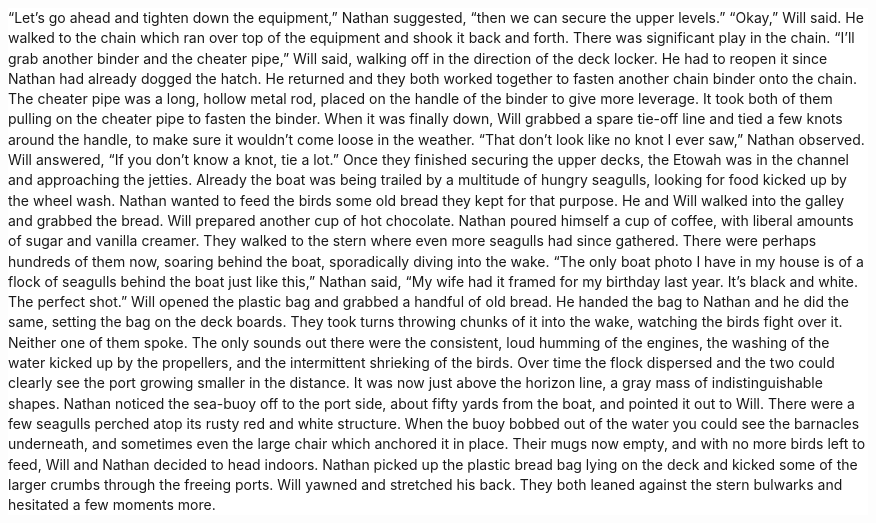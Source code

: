 “Let’s go ahead and tighten down the equipment,” Nathan suggested, “then we can secure the upper levels.”
“Okay,” Will said.
He walked to the chain which ran over top of the equipment and shook it back and forth. There was significant play in the chain.
“I’ll grab another binder and the cheater pipe,” Will said, walking off in the direction of the deck locker. He had to reopen it since Nathan had already dogged the hatch.
He returned and they both worked together to fasten another chain binder onto the chain. The cheater pipe was a long, hollow metal rod, placed on the handle of the binder to give more leverage. It took both of them pulling on the cheater pipe to fasten the binder. When it was finally down, Will grabbed a spare tie-off line and tied a few knots around the handle, to make sure it wouldn’t come loose in the weather.
“That don’t look like no knot I ever saw,” Nathan observed.
Will answered, “If you don’t know a knot, tie a lot.”
Once they finished securing the upper decks, the Etowah was in the channel and approaching the jetties. Already the boat was being trailed by a multitude of hungry seagulls, looking for food kicked up by the wheel wash.
Nathan wanted to feed the birds some old bread they kept for that purpose. He and Will walked into the galley and grabbed the bread. Will prepared another cup of hot chocolate. Nathan poured himself a cup of coffee, with liberal amounts of sugar and vanilla creamer. They walked to the stern where even more seagulls had since gathered. There were perhaps hundreds of them now, soaring behind the boat, sporadically diving into the wake.
“The only boat photo I have in my house is of a flock of seagulls behind the boat just like this,” Nathan said, “My wife had it framed for my birthday last year. It’s black and white. The perfect shot.”
Will opened the plastic bag and grabbed a handful of old bread. He handed the bag to Nathan and he did the same, setting the bag on the deck boards. They took turns throwing chunks of it into the wake, watching the birds fight over it. Neither one of them spoke. The only sounds out there were the consistent, loud humming of the engines, the washing of the water kicked up by the propellers, and the intermittent shrieking of the birds.
Over time the flock dispersed and the two could clearly see the port growing smaller in the distance. It was now just above the horizon line, a gray mass of indistinguishable shapes. Nathan noticed the sea-buoy off to the port side, about fifty yards from the boat, and pointed it out to Will. There were a few seagulls perched atop its rusty red and white structure. When the buoy bobbed out of the water you could see the barnacles underneath, and sometimes even the large chair which anchored it in place.
Their mugs now empty, and with no more birds left to feed, Will and Nathan decided to head indoors. Nathan picked up the plastic bread bag lying on the deck and kicked some of the larger crumbs through the freeing ports. Will yawned and stretched his back. They both leaned against the stern bulwarks and hesitated a few moments more.



















